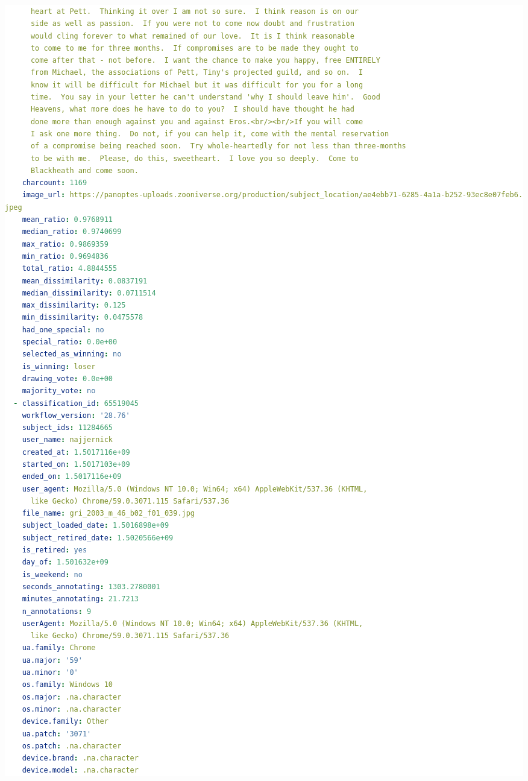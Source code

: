 ```yaml
      heart at Pett.  Thinking it over I am not so sure.  I think reason is on our
      side as well as passion.  If you were not to come now doubt and frustration
      would cling forever to what remained of our love.  It is I think reasonable
      to come to me for three months.  If compromises are to be made they ought to
      come after that - not before.  I want the chance to make you happy, free ENTIRELY
      from Michael, the associations of Pett, Tiny's projected guild, and so on.  I
      know it will be difficult for Michael but it was difficult for you for a long
      time.  You say in your letter he can't understand 'why I should leave him'.  Good
      Heavens, what more does he have to do to you?  I should have thought he had
      done more than enough against you and against Eros.<br/><br/>If you will come
      I ask one more thing.  Do not, if you can help it, come with the mental reservation
      of a compromise being reached soon.  Try whole-heartedly for not less than three-months
      to be with me.  Please, do this, sweetheart.  I love you so deeply.  Come to
      Blackheath and come soon.
    charcount: 1169
    image_url: https://panoptes-uploads.zooniverse.org/production/subject_location/ae4ebb71-6285-4a1a-b252-93ec8e07feb6.jpeg
    mean_ratio: 0.9768911
    median_ratio: 0.9740699
    max_ratio: 0.9869359
    min_ratio: 0.9694836
    total_ratio: 4.8844555
    mean_dissimilarity: 0.0837191
    median_dissimilarity: 0.0711514
    max_dissimilarity: 0.125
    min_dissimilarity: 0.0475578
    had_one_special: no
    special_ratio: 0.0e+00
    selected_as_winning: no
    is_winning: loser
    drawing_vote: 0.0e+00
    majority_vote: no
  - classification_id: 65519045
    workflow_version: '28.76'
    subject_ids: 11284665
    user_name: najjernick
    created_at: 1.5017116e+09
    started_on: 1.5017103e+09
    ended_on: 1.5017116e+09
    user_agent: Mozilla/5.0 (Windows NT 10.0; Win64; x64) AppleWebKit/537.36 (KHTML,
      like Gecko) Chrome/59.0.3071.115 Safari/537.36
    file_name: gri_2003_m_46_b02_f01_039.jpg
    subject_loaded_date: 1.5016898e+09
    subject_retired_date: 1.5020566e+09
    is_retired: yes
    day_of: 1.501632e+09
    is_weekend: no
    seconds_annotating: 1303.2780001
    minutes_annotating: 21.7213
    n_annotations: 9
    userAgent: Mozilla/5.0 (Windows NT 10.0; Win64; x64) AppleWebKit/537.36 (KHTML,
      like Gecko) Chrome/59.0.3071.115 Safari/537.36
    ua.family: Chrome
    ua.major: '59'
    ua.minor: '0'
    os.family: Windows 10
    os.major: .na.character
    os.minor: .na.character
    device.family: Other
    ua.patch: '3071'
    os.patch: .na.character
    device.brand: .na.character
    device.model: .na.character
```